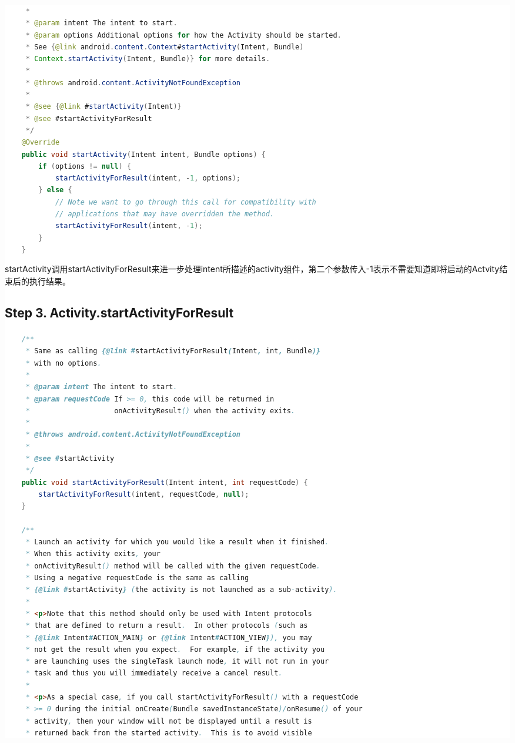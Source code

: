 ```java
     * 
     * @param intent The intent to start. 
     * @param options Additional options for how the Activity should be started.
     * See {@link android.content.Context#startActivity(Intent, Bundle)
     * Context.startActivity(Intent, Bundle)} for more details.
     * 
     * @throws android.content.ActivityNotFoundException
     *
     * @see {@link #startActivity(Intent)}
     * @see #startActivityForResult 
     */
    @Override
    public void startActivity(Intent intent, Bundle options) {
        if (options != null) {
            startActivityForResult(intent, -1, options);
        } else {
            // Note we want to go through this call for compatibility with
            // applications that may have overridden the method.
            startActivityForResult(intent, -1);
        }
    }
```

​		startActivity调用startActivityForResult来进一步处理intent所描述的activity组件，第二个参数传入-1表示不需要知道即将启动的Actvity结束后的执行结果。

## Step 3. Activity.startActivityForResult

```java
    /**
     * Same as calling {@link #startActivityForResult(Intent, int, Bundle)}
     * with no options.
     *
     * @param intent The intent to start.
     * @param requestCode If >= 0, this code will be returned in
     *                    onActivityResult() when the activity exits.
     *
     * @throws android.content.ActivityNotFoundException
     *
     * @see #startActivity 
     */
    public void startActivityForResult(Intent intent, int requestCode) {
        startActivityForResult(intent, requestCode, null);
    }

    /**
     * Launch an activity for which you would like a result when it finished.
     * When this activity exits, your
     * onActivityResult() method will be called with the given requestCode. 
     * Using a negative requestCode is the same as calling 
     * {@link #startActivity} (the activity is not launched as a sub-activity).
     *
     * <p>Note that this method should only be used with Intent protocols
     * that are defined to return a result.  In other protocols (such as
     * {@link Intent#ACTION_MAIN} or {@link Intent#ACTION_VIEW}), you may
     * not get the result when you expect.  For example, if the activity you
     * are launching uses the singleTask launch mode, it will not run in your
     * task and thus you will immediately receive a cancel result.
     *
     * <p>As a special case, if you call startActivityForResult() with a requestCode 
     * >= 0 during the initial onCreate(Bundle savedInstanceState)/onResume() of your
     * activity, then your window will not be displayed until a result is 
     * returned back from the started activity.  This is to avoid visible 
```